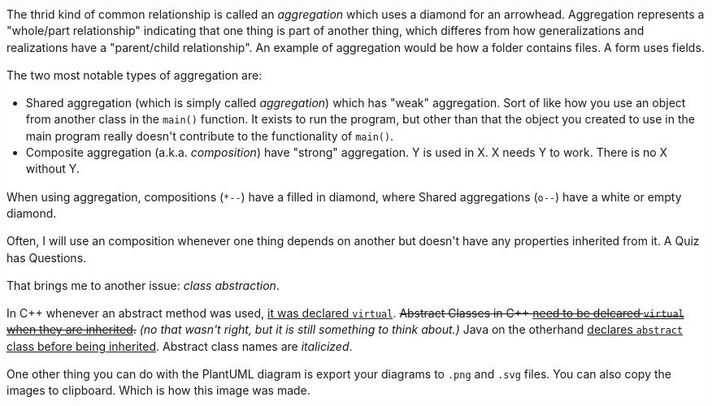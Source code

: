 The thrid kind of common relationship is called an *aggregation* which uses a diamond for an arrowhead. Aggregation represents a "whole/part relationship" indicating that one thing is part of another thing, which differes from how generalizations and realizations have a "parent/child relationship".  An example of aggregation would be how a folder contains files.  A form uses fields.

The two most notable types of aggregation are:

* Shared aggregation (which is simply called *aggregation*) which has "weak" aggregation. Sort of like how you use an object from another class in the `main()` function. It exists to run the program, but other than that the object you created to use in the main program really doesn't contribute to the functionality of `main()`.
* Composite aggregation (a.k.a. *composition*) have "strong" aggregation. Y is used in X. X needs Y to work. There is no X without Y.

When using aggregation, compositions (`*--`) have a filled in diamond, where Shared aggregations (`o--`) have a white or empty diamond.

Often, I will use an composition whenever one thing depends on another but doesn't have any properties inherited from it.  A Quiz has Questions.

That brings me to another issue: *class abstraction*.

In C++ whenever an abstract method was used, [it was declared `virtual`](https://www.geeksforgeeks.org/pure-virtual-functions-and-abstract-classes/).  ~~Abstract Classes in C++  [need to be delcared `virtual` when they are inherited](https://www.geeksforgeeks.org/virtual-base-class-in-c/).~~ *(no that wasn't right, but it is still something to think about.)* Java on the otherhand [declares `abstract` class before being inherited](https://www.geeksforgeeks.org/abstract-classes-in-java/). Abstract class names are *italicized*.

One other thing you can do with the PlantUML diagram is export your diagrams to `.png` and `.svg` files. You can also copy the images to clipboard. Which is how this image was made.
